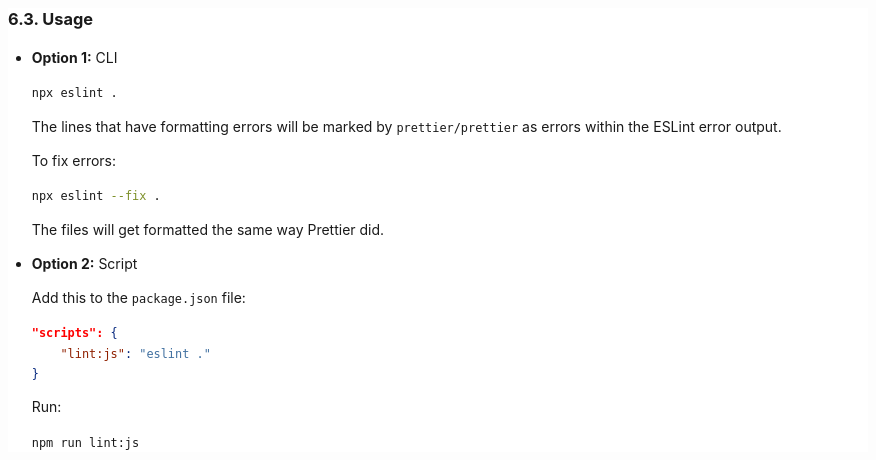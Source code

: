 ### 6.3. Usage

- **Option 1:**  CLI

    ```sh
    npx eslint .
    ```

    The lines that have formatting errors will be marked by `prettier/prettier` as errors within the ESLint error output.

    To fix errors:

    ```sh
    npx eslint --fix .
    ```

    The files will get formatted the same way Prettier did.

- **Option 2:**  Script

    Add this to the `package.json` file:

    ```json
    "scripts": {
        "lint:js": "eslint ."
    }
    ```

    Run:

    ```sh
    npm run lint:js
    ```
